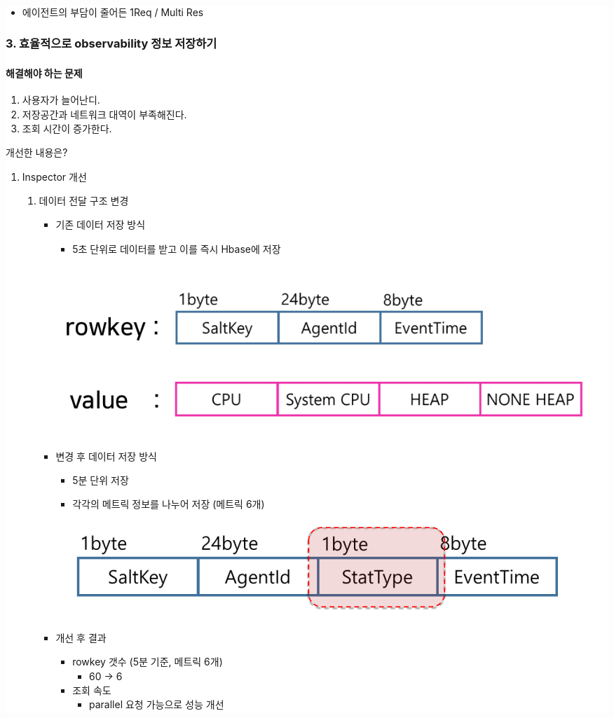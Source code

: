 * 에이전트의 부담이 줄어든 1Req / Multi Res 



### 3. 효율적으로 observability 정보 저장하기

#### 해결해야 하는 문제

1. 사용자가 늘어난디.
2. 저장공간과 네트워크 대역이 부족해진다.
3. 조회 시간이 증가한다.

개선한 내용은?

1. Inspector 개선

   1. 데이터 전달 구조 변경

      * 기존 데이터 저장 방식
        * 5초 단위로 데이터를 받고 이를 즉시 Hbase에 저장

        ![29](./29.png)

      * 변경 후 데이터 저장 방식

        * 5분 단위 저장

        * 각각의 메트릭 정보를 나누어 저장 (메트릭 6개)

          ![30](./30.png)

      * 개선 후 결과

        * rowkey 갯수 (5분 기준, 메트릭 6개)
          * 60 -> 6
        * 조회 속도
          * parallel 요청 가능으로 성능 개선
